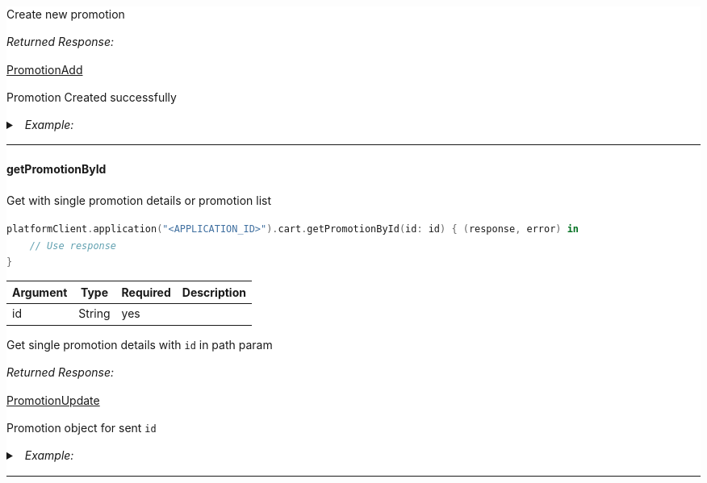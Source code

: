 
Create new promotion

*Returned Response:*




[PromotionAdd](#PromotionAdd)

Promotion Created successfully




<details><summary><i>&nbsp; Example:</i></summary></details>









---


#### getPromotionById
Get with single promotion details or promotion list




```swift
platformClient.application("<APPLICATION_ID>").cart.getPromotionById(id: id) { (response, error) in
    // Use response
}
```





| Argument | Type | Required | Description |
| -------- | ---- | -------- | ----------- | 
| id | String | yes |  |  



Get single promotion details with `id` in path param

*Returned Response:*




[PromotionUpdate](#PromotionUpdate)

Promotion object for sent `id`




<details><summary><i>&nbsp; Example:</i></summary></details>









---